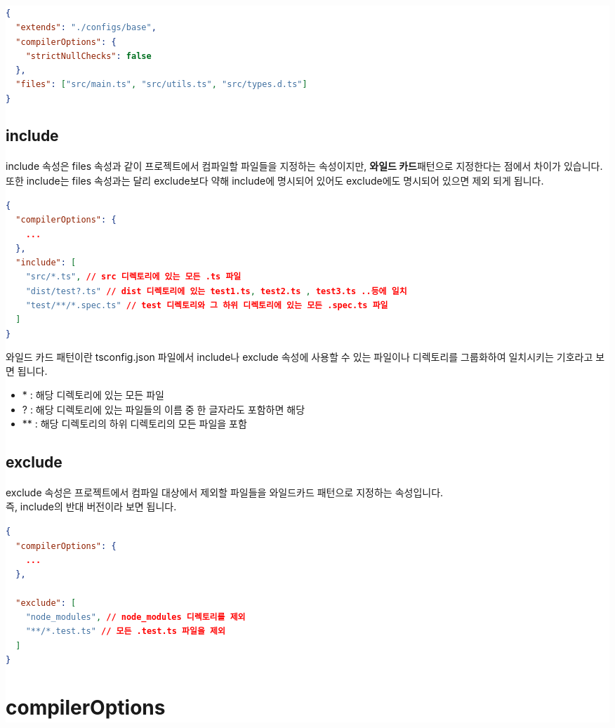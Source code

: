 ```json
{
  "extends": "./configs/base",
  "compilerOptions": {
    "strictNullChecks": false
  },
  "files": ["src/main.ts", "src/utils.ts", "src/types.d.ts"]
}
```

## include

include 속성은 files 속성과 같이 프로젝트에서 컴파일할 파일들을 지정하는 속성이지만, **와일드 카드**패턴으로 지정한다는 점에서 차이가 있습니다.  
또한 include는 files 속성과는 달리 exclude보다 약해 include에 명시되어 있어도 exclude에도 명시되어 있으면 제외 되게 됩니다.

```json
{
  "compilerOptions": {
    ...
  },
  "include": [
    "src/*.ts", // src 디렉토리에 있는 모든 .ts 파일
    "dist/test?.ts" // dist 디렉토리에 있는 test1.ts, test2.ts , test3.ts ..등에 일치
    "test/**/*.spec.ts" // test 디렉토리와 그 하위 디렉토리에 있는 모든 .spec.ts 파일
  ]
}
```

와일드 카드 패턴이란 tsconfig.json 파일에서 include나 exclude 속성에 사용할 수 있는 파일이나 디렉토리를 그룹화하여 일치시키는 기호라고 보면 됩니다.

- \* : 해당 디렉토리에 있는 모든 파일
- ? : 해당 디렉토리에 있는 파일들의 이름 중 한 글자라도 포함하면 해당
- \*\* : 해당 디렉토리의 하위 디렉토리의 모든 파일을 포함

## exclude

exclude 속성은 프로젝트에서 컴파일 대상에서 제외할 파일들을 와일드카드 패턴으로 지정하는 속성입니다.  
즉, include의 반대 버전이라 보면 됩니다.

```json
{
  "compilerOptions": {
    ...
  },

  "exclude": [
    "node_modules", // node_modules 디렉토리를 제외
    "**/*.test.ts" // 모든 .test.ts 파일을 제외
  ]
}
```

# compilerOptions

